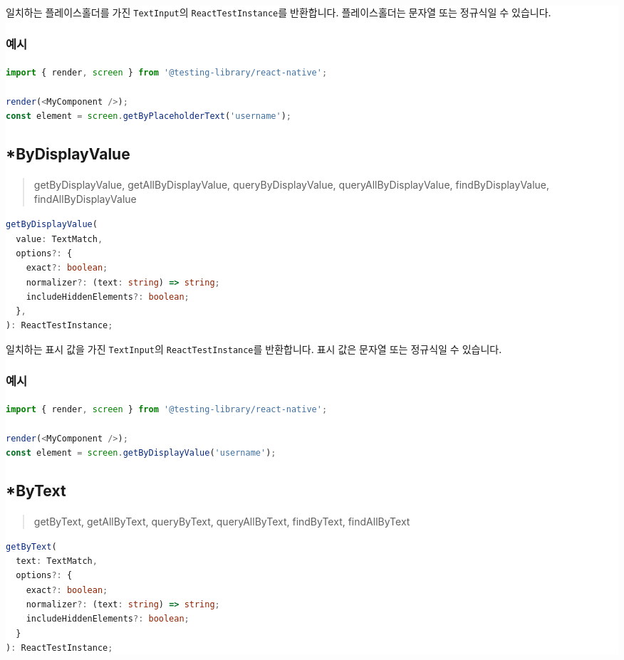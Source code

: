 일치하는 플레이스홀더를 가진 `TextInput`의 `ReactTestInstance`를 반환합니다. 플레이스홀더는 문자열 또는 정규식일 수 있습니다.

### 예시

```Typescript
import { render, screen } from '@testing-library/react-native';

render(<MyComponent />);
const element = screen.getByPlaceholderText('username');
```

## *ByDisplayValue

> getByDisplayValue, getAllByDisplayValue, queryByDisplayValue, queryAllByDisplayValue, findByDisplayValue,
> findAllByDisplayValue

```Typescript
getByDisplayValue(
  value: TextMatch,
  options?: {
    exact?: boolean;
    normalizer?: (text: string) => string;
    includeHiddenElements?: boolean;
  },
): ReactTestInstance;
```

일치하는 표시 값을 가진 `TextInput`의 `ReactTestInstance`를 반환합니다. 표시 값은 문자열 또는 정규식일 수 있습니다.

### 예시

```Typescript
import { render, screen } from '@testing-library/react-native';

render(<MyComponent />);
const element = screen.getByDisplayValue('username');
```

## *ByText

> getByText, getAllByText, queryByText, queryAllByText, findByText, findAllByText

```Typescript
getByText(
  text: TextMatch,
  options?: {
    exact?: boolean;
    normalizer?: (text: string) => string;
    includeHiddenElements?: boolean;
  }
): ReactTestInstance;
```
